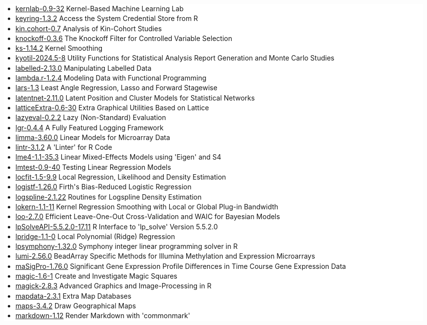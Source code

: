   * [kernlab-0.9-32](https://cran.r-project.org/web/packages/kernlab/index.html) Kernel-Based Machine Learning Lab
  * [keyring-1.3.2](https://cran.r-project.org/web/packages/keyring/index.html) Access the System Credential Store from R
  * [kin.cohort-0.7](https://cran.r-project.org/web/packages/kin.cohort/index.html) Analysis of Kin-Cohort Studies
  * [knockoff-0.3.6](https://cran.r-project.org/web/packages/knockoff/index.html) The Knockoff Filter for Controlled Variable Selection
  * [ks-1.14.2](https://cran.r-project.org/web/packages/ks/index.html) Kernel Smoothing
  * [kyotil-2024.5-8](https://cran.r-project.org/web/packages/kyotil/index.html) Utility Functions for Statistical Analysis Report Generation and
Monte Carlo Studies
  * [labelled-2.13.0](https://cran.r-project.org/web/packages/labelled/index.html) Manipulating Labelled Data
  * [lambda.r-1.2.4](https://cran.r-project.org/web/packages/lambda.r/index.html) Modeling Data with Functional Programming
  * [lars-1.3](https://cran.r-project.org/web/packages/lars/index.html) Least Angle Regression, Lasso and Forward Stagewise
  * [latentnet-2.11.0](https://cran.r-project.org/web/packages/latentnet/index.html) Latent Position and Cluster Models for Statistical Networks
  * [latticeExtra-0.6-30](https://cran.r-project.org/web/packages/latticeExtra/index.html) Extra Graphical Utilities Based on Lattice
  * [lazyeval-0.2.2](https://cran.r-project.org/web/packages/lazyeval/index.html) Lazy (Non-Standard) Evaluation
  * [lgr-0.4.4](https://cran.r-project.org/web/packages/lgr/index.html) A Fully Featured Logging Framework
  * [limma-3.60.0](https://cran.r-project.org/web/packages/limma/index.html) Linear Models for Microarray Data
  * [lintr-3.1.2](https://cran.r-project.org/web/packages/lintr/index.html) A 'Linter' for R Code
  * [lme4-1.1-35.3](https://cran.r-project.org/web/packages/lme4/index.html) Linear Mixed-Effects Models using 'Eigen' and S4
  * [lmtest-0.9-40](https://cran.r-project.org/web/packages/lmtest/index.html) Testing Linear Regression Models
  * [locfit-1.5-9.9](https://cran.r-project.org/web/packages/locfit/index.html) Local Regression, Likelihood and Density Estimation
  * [logistf-1.26.0](https://cran.r-project.org/web/packages/logistf/index.html) Firth's Bias-Reduced Logistic Regression
  * [logspline-2.1.22](https://cran.r-project.org/web/packages/logspline/index.html) Routines for Logspline Density Estimation
  * [lokern-1.1-11](https://cran.r-project.org/web/packages/lokern/index.html) Kernel Regression Smoothing with Local or Global Plug-in
Bandwidth
  * [loo-2.7.0](https://cran.r-project.org/web/packages/loo/index.html) Efficient Leave-One-Out Cross-Validation and WAIC for Bayesian
Models
  * [lpSolveAPI-5.5.2.0-17.11](https://cran.r-project.org/web/packages/lpSolveAPI/index.html) R Interface to 'lp_solve' Version 5.5.2.0
  * [lpridge-1.1-0](https://cran.r-project.org/web/packages/lpridge/index.html) Local Polynomial (Ridge) Regression
  * [lpsymphony-1.32.0](https://www.bioconductor.org/packages/release/bioc/html/lpsymphony.html) Symphony integer linear programming solver in R
  * [lumi-2.56.0](https://www.bioconductor.org/packages/release/bioc/html/lumi.html) BeadArray Specific Methods for Illumina Methylation and Expression Microarrays
  * [maSigPro-1.76.0](https://www.bioconductor.org/packages/release/bioc/html/maSigPro.html) Significant Gene Expression Profile Differences in Time Course Gene Expression Data
  * [magic-1.6-1](https://cran.r-project.org/web/packages/magic/index.html) Create and Investigate Magic Squares
  * [magick-2.8.3](https://cran.r-project.org/web/packages/magick/index.html) Advanced Graphics and Image-Processing in R
  * [mapdata-2.3.1](https://cran.r-project.org/web/packages/mapdata/index.html) Extra Map Databases
  * [maps-3.4.2](https://cran.r-project.org/web/packages/maps/index.html) Draw Geographical Maps
  * [markdown-1.12](https://cran.r-project.org/web/packages/markdown/index.html) Render Markdown with 'commonmark'